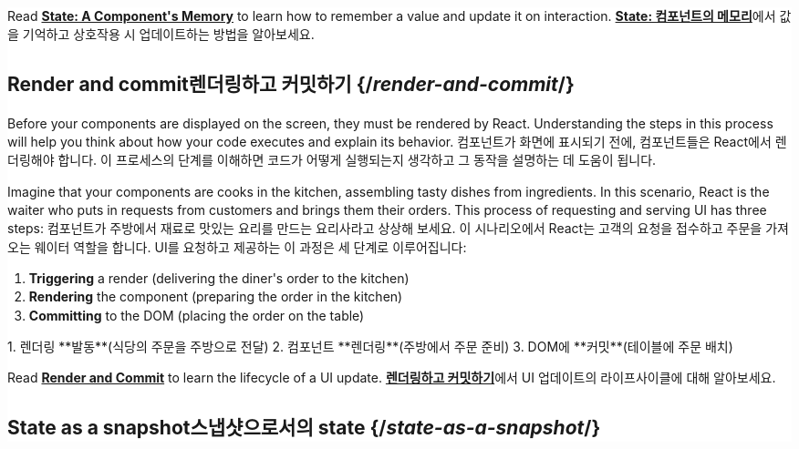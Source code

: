 </Sandpack>

<LearnMore path="/learn/state-a-components-memory">

Read [**State: A Component's Memory**](/learn/state-a-components-memory) to learn how to remember a value and update it on interaction.
<Trans>[**State: 컴포넌트의 메모리**](/learn/state-a-components-memory)에서 값을 기억하고 상호작용 시 업데이트하는 방법을 알아보세요.</Trans>

</LearnMore>

## Render and commit<Trans>렌더링하고 커밋하기</Trans> {/*render-and-commit*/}

Before your components are displayed on the screen, they must be rendered by React. Understanding the steps in this process will help you think about how your code executes and explain its behavior.
<Trans>컴포넌트가 화면에 표시되기 전에, 컴포넌트들은 React에서 렌더링해야 합니다. 이 프로세스의 단계를 이해하면 코드가 어떻게 실행되는지 생각하고 그 동작을 설명하는 데 도움이 됩니다.</Trans>

Imagine that your components are cooks in the kitchen, assembling tasty dishes from ingredients. In this scenario, React is the waiter who puts in requests from customers and brings them their orders. This process of requesting and serving UI has three steps:
<Trans>컴포넌트가 주방에서 재료로 맛있는 요리를 만드는 요리사라고 상상해 보세요. 이 시나리오에서 React는 고객의 요청을 접수하고 주문을 가져오는 웨이터 역할을 합니다. UI를 요청하고 제공하는 이 과정은 세 단계로 이루어집니다:</Trans>

1. **Triggering** a render (delivering the diner's order to the kitchen)
2. **Rendering** the component (preparing the order in the kitchen)
3. **Committing** to the DOM (placing the order on the table)

<TransBlock>
  1. 렌더링 **발동**(식당의 주문을 주방으로 전달)
  2. 컴포넌트 **렌더링**(주방에서 주문 준비)
  3. DOM에 **커밋**(테이블에 주문 배치)
</TransBlock>

<IllustrationBlock sequential>
  <Illustration caption="Trigger" alt="React as a server in a restaurant, fetching orders from the users and delivering them to the Component Kitchen." src="/images/docs/illustrations/i_render-and-commit1.png" />
  <Illustration caption="Render" alt="The Card Chef gives React a fresh Card component." src="/images/docs/illustrations/i_render-and-commit2.png" />
  <Illustration caption="Commit" alt="React delivers the Card to the user at their table." src="/images/docs/illustrations/i_render-and-commit3.png" />
</IllustrationBlock>

<LearnMore path="/learn/render-and-commit">

Read [**Render and Commit**](/learn/render-and-commit) to learn the lifecycle of a UI update.
<Trans>[**렌더링하고 커밋하기**](/learn/render-and-commit)에서 UI 업데이트의 라이프사이클에 대해 알아보세요.</Trans>

</LearnMore>

## State as a snapshot<Trans>스냅샷으로서의 state</Trans> {/*state-as-a-snapshot*/}
